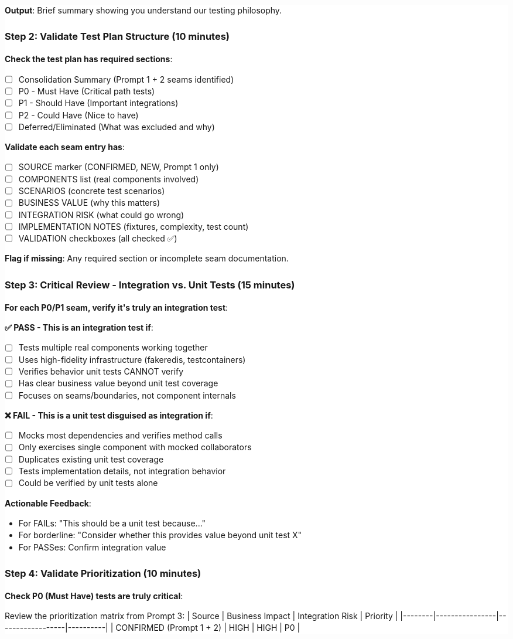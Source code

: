 **Output**: Brief summary showing you understand our testing philosophy.

### Step 2: Validate Test Plan Structure (10 minutes)

**Check the test plan has required sections**:

- [ ] Consolidation Summary (Prompt 1 + 2 seams identified)
- [ ] P0 - Must Have (Critical path tests)
- [ ] P1 - Should Have (Important integrations)
- [ ] P2 - Could Have (Nice to have)
- [ ] Deferred/Eliminated (What was excluded and why)

**Validate each seam entry has**:
- [ ] SOURCE marker (CONFIRMED, NEW, Prompt 1 only)
- [ ] COMPONENTS list (real components involved)
- [ ] SCENARIOS (concrete test scenarios)
- [ ] BUSINESS VALUE (why this matters)
- [ ] INTEGRATION RISK (what could go wrong)
- [ ] IMPLEMENTATION NOTES (fixtures, complexity, test count)
- [ ] VALIDATION checkboxes (all checked ✅)

**Flag if missing**: Any required section or incomplete seam documentation.

### Step 3: Critical Review - Integration vs. Unit Tests (15 minutes)

**For each P0/P1 seam, verify it's truly an integration test**:

**✅ PASS - This is an integration test if**:
- [ ] Tests multiple real components working together
- [ ] Uses high-fidelity infrastructure (fakeredis, testcontainers)
- [ ] Verifies behavior unit tests CANNOT verify
- [ ] Has clear business value beyond unit test coverage
- [ ] Focuses on seams/boundaries, not component internals

**❌ FAIL - This is a unit test disguised as integration if**:
- [ ] Mocks most dependencies and verifies method calls
- [ ] Only exercises single component with mocked collaborators
- [ ] Duplicates existing unit test coverage
- [ ] Tests implementation details, not integration behavior
- [ ] Could be verified by unit tests alone

**Actionable Feedback**:
- For FAILs: "This should be a unit test because..."
- For borderline: "Consider whether this provides value beyond unit test X"
- For PASSes: Confirm integration value

### Step 4: Validate Prioritization (10 minutes)

**Check P0 (Must Have) tests are truly critical**:

Review the prioritization matrix from Prompt 3:
| Source | Business Impact | Integration Risk | Priority |
|--------|----------------|------------------|----------|
| CONFIRMED (Prompt 1 + 2) | HIGH | HIGH | P0 |
